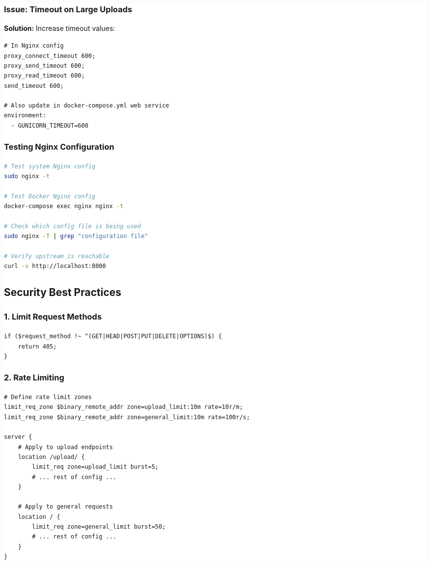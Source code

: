 ### Issue: Timeout on Large Uploads

**Solution:** Increase timeout values:
```nginx
# In Nginx config
proxy_connect_timeout 600;
proxy_send_timeout 600;
proxy_read_timeout 600;
send_timeout 600;

# Also update in docker-compose.yml web service
environment:
  - GUNICORN_TIMEOUT=600
```

### Testing Nginx Configuration

```bash
# Test system Nginx config
sudo nginx -t

# Test Docker Nginx config
docker-compose exec nginx nginx -t

# Check which config file is being used
sudo nginx -T | grep "configuration file"

# Verify upstream is reachable
curl -v http://localhost:8000
```

## Security Best Practices

### 1. Limit Request Methods

```nginx
if ($request_method !~ ^(GET|HEAD|POST|PUT|DELETE|OPTIONS)$) {
    return 405;
}
```

### 2. Rate Limiting

```nginx
# Define rate limit zones
limit_req_zone $binary_remote_addr zone=upload_limit:10m rate=10r/m;
limit_req_zone $binary_remote_addr zone=general_limit:10m rate=100r/s;

server {
    # Apply to upload endpoints
    location /upload/ {
        limit_req zone=upload_limit burst=5;
        # ... rest of config ...
    }
    
    # Apply to general requests
    location / {
        limit_req zone=general_limit burst=50;
        # ... rest of config ...
    }
}
```
